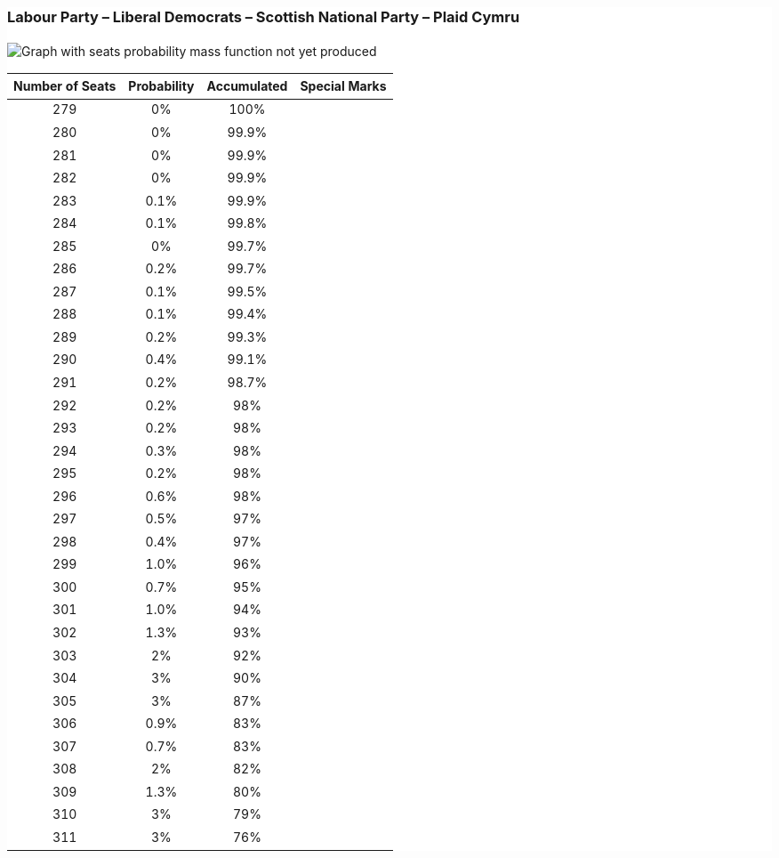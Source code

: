 ### Labour Party – Liberal Democrats – Scottish National Party – Plaid Cymru

![Graph with seats probability mass function not yet produced](2018-12-17-YouGov-coalitions-seats-pmf-lab–libdem–snp–pc.png "Seats Probability Mass Function")

| Number of Seats | Probability | Accumulated | Special Marks |
|:---------------:|:-----------:|:-----------:|:-------------:|
| 279 | 0% | 100% |  |
| 280 | 0% | 99.9% |  |
| 281 | 0% | 99.9% |  |
| 282 | 0% | 99.9% |  |
| 283 | 0.1% | 99.9% |  |
| 284 | 0.1% | 99.8% |  |
| 285 | 0% | 99.7% |  |
| 286 | 0.2% | 99.7% |  |
| 287 | 0.1% | 99.5% |  |
| 288 | 0.1% | 99.4% |  |
| 289 | 0.2% | 99.3% |  |
| 290 | 0.4% | 99.1% |  |
| 291 | 0.2% | 98.7% |  |
| 292 | 0.2% | 98% |  |
| 293 | 0.2% | 98% |  |
| 294 | 0.3% | 98% |  |
| 295 | 0.2% | 98% |  |
| 296 | 0.6% | 98% |  |
| 297 | 0.5% | 97% |  |
| 298 | 0.4% | 97% |  |
| 299 | 1.0% | 96% |  |
| 300 | 0.7% | 95% |  |
| 301 | 1.0% | 94% |  |
| 302 | 1.3% | 93% |  |
| 303 | 2% | 92% |  |
| 304 | 3% | 90% |  |
| 305 | 3% | 87% |  |
| 306 | 0.9% | 83% |  |
| 307 | 0.7% | 83% |  |
| 308 | 2% | 82% |  |
| 309 | 1.3% | 80% |  |
| 310 | 3% | 79% |  |
| 311 | 3% | 76% |  |